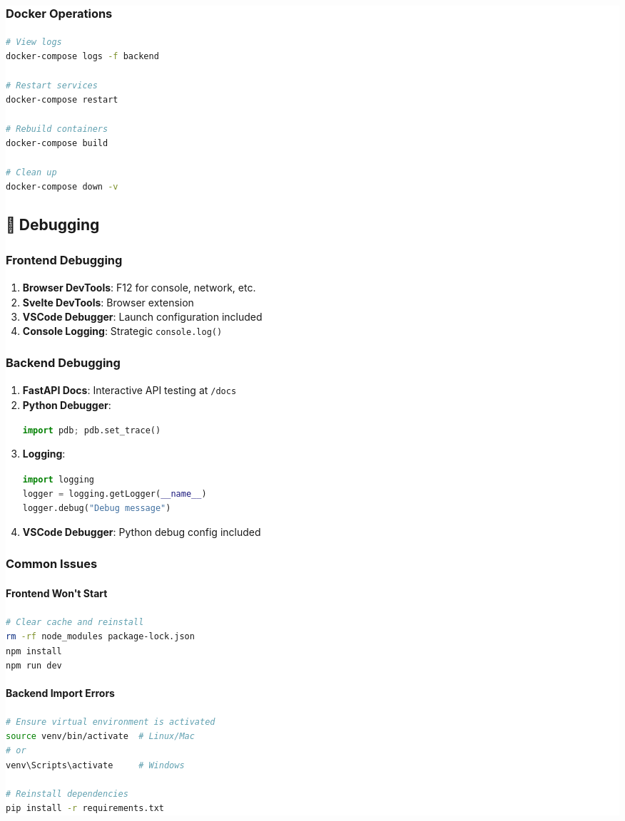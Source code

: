 ### Docker Operations

```bash
# View logs
docker-compose logs -f backend

# Restart services
docker-compose restart

# Rebuild containers
docker-compose build

# Clean up
docker-compose down -v
```

## 🐛 Debugging

### Frontend Debugging

1. **Browser DevTools**: F12 for console, network, etc.
2. **Svelte DevTools**: Browser extension
3. **VSCode Debugger**: Launch configuration included
4. **Console Logging**: Strategic `console.log()`

### Backend Debugging

1. **FastAPI Docs**: Interactive API testing at `/docs`
2. **Python Debugger**: 
   ```python
   import pdb; pdb.set_trace()
   ```
3. **Logging**:
   ```python
   import logging
   logger = logging.getLogger(__name__)
   logger.debug("Debug message")
   ```
4. **VSCode Debugger**: Python debug config included

### Common Issues

#### Frontend Won't Start
```bash
# Clear cache and reinstall
rm -rf node_modules package-lock.json
npm install
npm run dev
```

#### Backend Import Errors
```bash
# Ensure virtual environment is activated
source venv/bin/activate  # Linux/Mac
# or
venv\Scripts\activate     # Windows

# Reinstall dependencies
pip install -r requirements.txt
```
